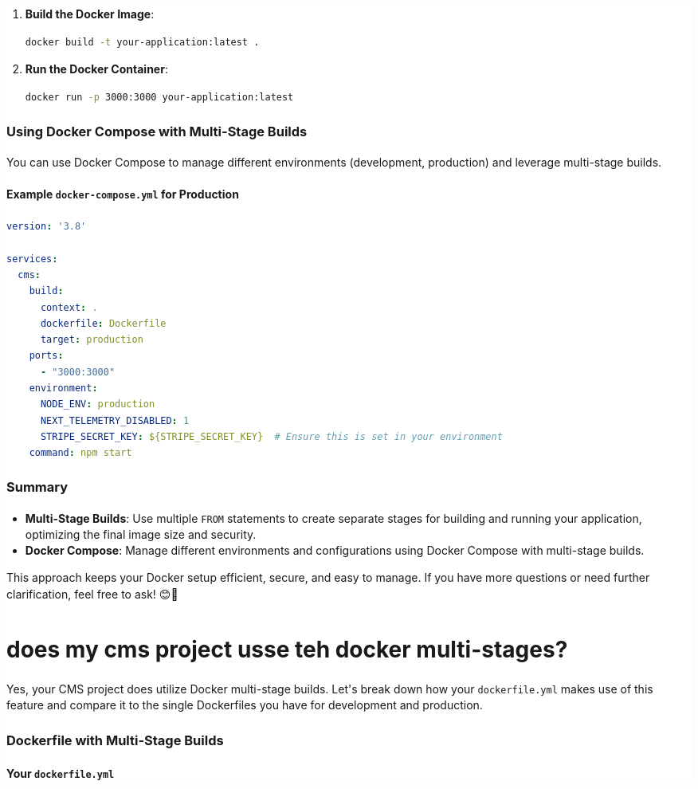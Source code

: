 1. **Build the Docker Image**:
   ```bash
   docker build -t your-application:latest .
   ```

2. **Run the Docker Container**:
   ```bash
   docker run -p 3000:3000 your-application:latest
   ```

### **Using Docker Compose with Multi-Stage Builds**

You can use Docker Compose to manage different environments (development, production) and leverage multi-stage builds.

#### **Example `docker-compose.yml` for Production**

```yaml
version: '3.8'

services:
  cms:
    build:
      context: .
      dockerfile: Dockerfile
      target: production
    ports:
      - "3000:3000"
    environment:
      NODE_ENV: production
      NEXT_TELEMETRY_DISABLED: 1
      STRIPE_SECRET_KEY: ${STRIPE_SECRET_KEY}  # Ensure this is set in your environment
    command: npm start
```

### **Summary**

- **Multi-Stage Builds**: Use multiple `FROM` statements to create separate stages for building and running your application, optimizing the final image size and security.
- **Docker Compose**: Manage different environments and configurations using Docker Compose with multi-stage builds.

This approach keeps your Docker setup efficient, secure, and easy to manage. If you have more questions or need further clarification, feel free to ask! 😊🔧

# does my cms project usse teh docker multi-stages?
Yes, your CMS project does utilize Docker multi-stage builds. Let's break down how your `dockerfile.yml` makes use of this feature and compare it to the single Dockerfiles you have for development and production.

### **Dockerfile with Multi-Stage Builds**

#### **Your `dockerfile.yml`**
